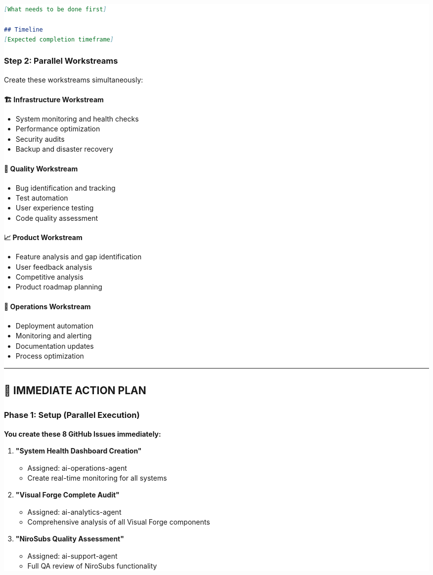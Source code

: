 ```markdown
[What needs to be done first]

## Timeline
[Expected completion timeframe]
```

### **Step 2: Parallel Workstreams**
Create these workstreams simultaneously:

#### 🏗️ **Infrastructure Workstream**
- System monitoring and health checks
- Performance optimization
- Security audits
- Backup and disaster recovery

#### 🧪 **Quality Workstream**  
- Bug identification and tracking
- Test automation
- User experience testing
- Code quality assessment

#### 📈 **Product Workstream**
- Feature analysis and gap identification
- User feedback analysis
- Competitive analysis
- Product roadmap planning

#### 🔧 **Operations Workstream**
- Deployment automation
- Monitoring and alerting
- Documentation updates
- Process optimization

---

## 🎯 **IMMEDIATE ACTION PLAN**

### **Phase 1: Setup (Parallel Execution)**

**You create these 8 GitHub Issues immediately:**

1. **"System Health Dashboard Creation"**
   - Assigned: ai-operations-agent
   - Create real-time monitoring for all systems

2. **"Visual Forge Complete Audit"**
   - Assigned: ai-analytics-agent  
   - Comprehensive analysis of all Visual Forge components

3. **"NiroSubs Quality Assessment"**
   - Assigned: ai-support-agent
   - Full QA review of NiroSubs functionality
